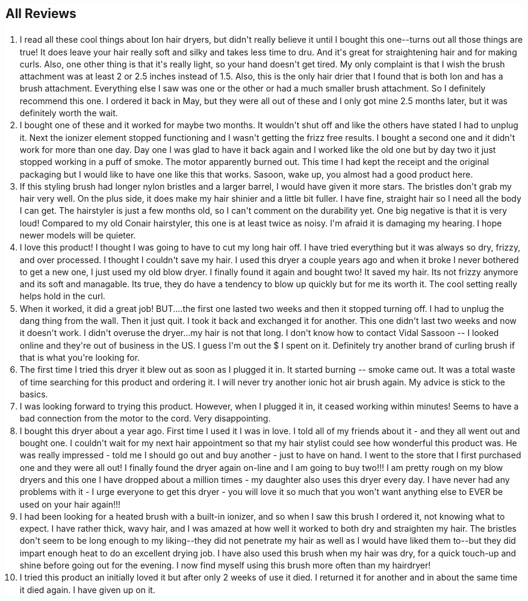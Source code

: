 <h2>All Reviews</h2>

<ol>
    <li> I read all these cool things about Ion hair dryers, but didn&#x27;t really believe it until I bought this one--turns out all those things are true!  It does leave your hair really soft and silky and takes less time to dru.  And it&#x27;s great for straightening hair and for making curls.  Also, one other thing is that it&#x27;s really light, so your hand doesn&#x27;t get tired.  My only complaint is that I wish the brush attachment was at least 2 or 2.5 inches instead of 1.5.  Also, this is the only hair drier that I found that is both Ion and has a brush attachment.  Everything else I saw was one or the other or had a much smaller brush attachment.  So I definitely recommend this one.  I ordered it back in May, but they were all out of these and I only got mine 2.5 months later, but it was definitely worth the wait.</li>
    <li> I bought one of these and it worked for maybe two months. It wouldn&#x27;t shut off and like the others have stated I had to unplug it. Next the ionizer element stopped functioning and I wasn&#x27;t getting the frizz free results. I bought a second one and it didn&#x27;t work for more than one day.  Day one I was glad to have it back again and I worked like the old one but by day two it just stopped working in a puff of smoke. The motor apparently burned out.  This time I had kept the receipt and the original packaging but I would like to have one like this that works. Sasoon, wake up, you almost had a good product here.</li>
    <li> If this styling brush had longer nylon bristles and a larger barrel, I would have given it more stars.  The bristles don&#x27;t grab my hair very well.  On the plus side, it does make my hair shinier and a little bit fuller.  I have fine, straight hair so I need all the body I can get.  The hairstyler is just a few months old, so I can&#x27;t comment on the durability yet.  One big negative is that it is very loud!  Compared to my old Conair hairstyler, this one is at least twice as noisy.  I&#x27;m afraid it is damaging my hearing.  I hope newer models will be quieter.</li>
    <li> I love this product!  I thought I was going to have to cut my long hair off.  I have tried everything but it was always so dry, frizzy, and over processed.  I thought I couldn&#x27;t save my hair.  I used this dryer a couple years ago and when it broke I never bothered to get a new one, I just used my old blow dryer.  I finally found it again and bought two!  It saved my hair.  Its not frizzy anymore and its soft and managable.  Its true, they do have a tendency to blow up quickly but for me its worth it.  The cool setting really helps hold in the curl.</li>
    <li> When it worked, it did a great job! BUT....the first one lasted two weeks and then it stopped turning off. I had to unplug the dang thing from the wall. Then it just quit. I took it back and exchanged it for another. This one didn&#x27;t last two weeks and now it doesn&#x27;t work. I didn&#x27;t overuse the dryer...my hair is not that long. I don&#x27;t know how to contact Vidal Sassoon -- I looked online and they&#x27;re out of business in the US. I guess I&#x27;m out the $ I spent on it. Definitely try another brand of curling brush if that is what you&#x27;re looking for.</li>
    <li> The first time I tried this dryer it blew out as soon as I plugged it in.  It started burning -- smoke came out.  It was a total waste of time searching for this product and ordering it.  I will never try another ionic hot air brush again.  My advice is stick to the basics.</li>
    <li> I was looking forward to trying this product. However, when I plugged it in, it ceased working within minutes! Seems to have a bad connection from the motor to the cord. Very disappointing.</li>
    <li> I bought this dryer about a year ago. First time I used it I was in love. I told all of my friends about it - and they all went out and bought one. I couldn&#x27;t wait for my next hair appointment so that my hair stylist could see how wonderful this product was. He was really impressed - told me I should go out and buy another - just to have on hand. I went to the store that I first purchased one and they were all out! I finally found the dryer again on-line and I am going to buy two!!! I am pretty rough on my blow dryers and this one I have dropped about a million times - my daughter also uses this dryer every day. I have never had any problems with it - I urge everyone to get this dryer - you will love it so much that you won&#x27;t want anything else to EVER be used on your hair again!!!</li>
    <li> I had been looking for a heated brush with a built-in ionizer, and so when I saw this brush I ordered it, not knowing what to expect. I have rather thick, wavy hair, and I was amazed at how well it worked to both dry and straighten my hair. The bristles don&#x27;t seem to be long enough to my liking--they did not penetrate my hair as well as I would have liked them to--but they did impart enough heat to do an excellent drying job. I have also used this brush when my hair was dry, for a quick touch-up and shine before going out for the evening. I now find myself using this brush more often than my hairdryer!</li>
    <li> I tried this product an initially loved it but after only 2 weeks of use it died.  I returned it for another and in about the same time it died again.  I have given up on it.</li>